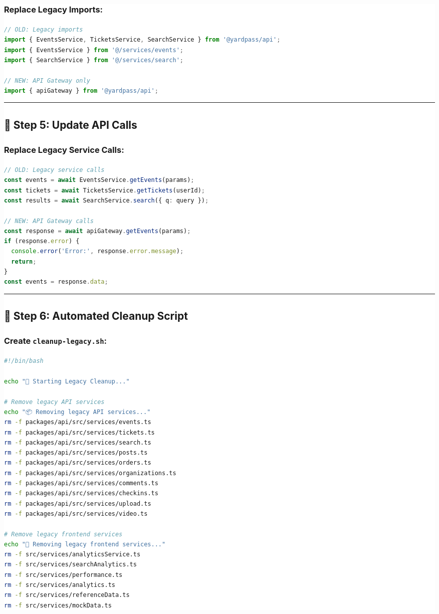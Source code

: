### **Replace Legacy Imports:**
```typescript
// OLD: Legacy imports
import { EventsService, TicketsService, SearchService } from '@yardpass/api';
import { EventsService } from '@/services/events';
import { SearchService } from '@/services/search';

// NEW: API Gateway only
import { apiGateway } from '@yardpass/api';
```

---

## **🔄 Step 5: Update API Calls**

### **Replace Legacy Service Calls:**
```typescript
// OLD: Legacy service calls
const events = await EventsService.getEvents(params);
const tickets = await TicketsService.getTickets(userId);
const results = await SearchService.search({ q: query });

// NEW: API Gateway calls
const response = await apiGateway.getEvents(params);
if (response.error) {
  console.error('Error:', response.error.message);
  return;
}
const events = response.data;
```

---

## **🚀 Step 6: Automated Cleanup Script**

### **Create `cleanup-legacy.sh`:**
```bash
#!/bin/bash

echo "🧹 Starting Legacy Cleanup..."

# Remove legacy API services
echo "📦 Removing legacy API services..."
rm -f packages/api/src/services/events.ts
rm -f packages/api/src/services/tickets.ts
rm -f packages/api/src/services/search.ts
rm -f packages/api/src/services/posts.ts
rm -f packages/api/src/services/orders.ts
rm -f packages/api/src/services/organizations.ts
rm -f packages/api/src/services/comments.ts
rm -f packages/api/src/services/checkins.ts
rm -f packages/api/src/services/upload.ts
rm -f packages/api/src/services/video.ts

# Remove legacy frontend services
echo "📱 Removing legacy frontend services..."
rm -f src/services/analyticsService.ts
rm -f src/services/searchAnalytics.ts
rm -f src/services/performance.ts
rm -f src/services/analytics.ts
rm -f src/services/referenceData.ts
rm -f src/services/mockData.ts

```